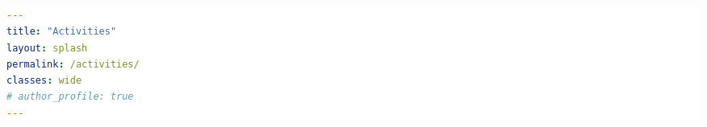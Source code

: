 ```yaml
---
title: "Activities"
layout: splash
permalink: /activities/
classes: wide
# author_profile: true
---
```


<style>
/* 전체 폰트 스타일 */
body {
  font-family: 'Inter', 'Helvetica Neue', Helvetica, Arial, sans-serif;
  color: #222;
  background-color: #fff;
}

/* 메뉴 바 스타일 */
.about-nav {
  position: fixed;
  top: 200px;
  left: 150px;
  width: 300px;
  font-size: 25px;
  font-weight: 500;
}

.about-nav ul {
  list-style: none;
  padding: 0;
  margin: 0;
}

.about-nav li {
  margin-bottom: 14px;
}

.about-nav a {
  color: #007acc;
  text-decoration: none;
  transition: color 0.3s;
}

.about-nav a:hover {
  color: #005999;
  text-decoration: underline;
}

/* 본문 스타일 */
.about-content {
  margin-left: 100px; /* ← 여기 줄이기 */
  padding: 40px 60px;
  max-width: 1800px;  /* ← 최대 너비 늘리기 */
}
